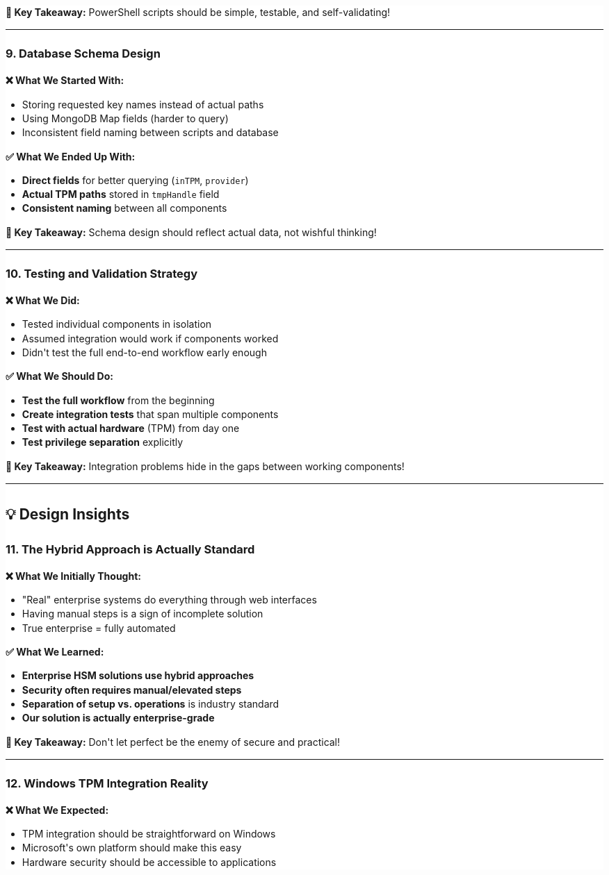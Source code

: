 **🎯 Key Takeaway:** PowerShell scripts should be simple, testable, and self-validating!

---

### **9. Database Schema Design**
**❌ What We Started With:**
- Storing requested key names instead of actual paths
- Using MongoDB Map fields (harder to query)
- Inconsistent field naming between scripts and database

**✅ What We Ended Up With:**
- **Direct fields** for better querying (`inTPM`, `provider`)
- **Actual TPM paths** stored in `tmpHandle` field
- **Consistent naming** between all components

**🎯 Key Takeaway:** Schema design should reflect actual data, not wishful thinking!

---

### **10. Testing and Validation Strategy**
**❌ What We Did:**
- Tested individual components in isolation
- Assumed integration would work if components worked
- Didn't test the full end-to-end workflow early enough

**✅ What We Should Do:**
- **Test the full workflow** from the beginning
- **Create integration tests** that span multiple components
- **Test with actual hardware** (TPM) from day one
- **Test privilege separation** explicitly

**🎯 Key Takeaway:** Integration problems hide in the gaps between working components!

---

## 💡 **Design Insights**

### **11. The Hybrid Approach is Actually Standard**
**❌ What We Initially Thought:**
- "Real" enterprise systems do everything through web interfaces
- Having manual steps is a sign of incomplete solution
- True enterprise = fully automated

**✅ What We Learned:**
- **Enterprise HSM solutions use hybrid approaches**
- **Security often requires manual/elevated steps**
- **Separation of setup vs. operations** is industry standard
- **Our solution is actually enterprise-grade**

**🎯 Key Takeaway:** Don't let perfect be the enemy of secure and practical!

---

### **12. Windows TPM Integration Reality**
**❌ What We Expected:**
- TPM integration should be straightforward on Windows
- Microsoft's own platform should make this easy
- Hardware security should be accessible to applications
